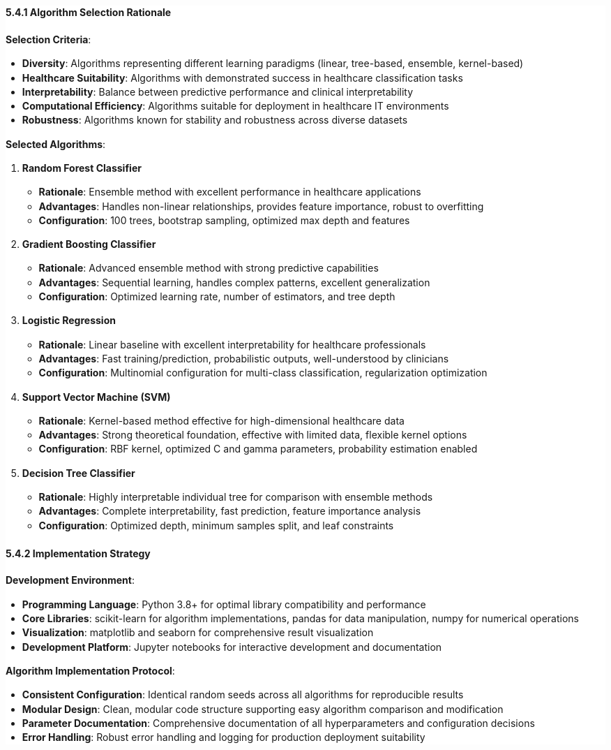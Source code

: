 #### 5.4.1 Algorithm Selection Rationale

**Selection Criteria**:
- **Diversity**: Algorithms representing different learning paradigms (linear, tree-based, ensemble, kernel-based)
- **Healthcare Suitability**: Algorithms with demonstrated success in healthcare classification tasks
- **Interpretability**: Balance between predictive performance and clinical interpretability
- **Computational Efficiency**: Algorithms suitable for deployment in healthcare IT environments
- **Robustness**: Algorithms known for stability and robustness across diverse datasets

**Selected Algorithms**:

1. **Random Forest Classifier**
   - **Rationale**: Ensemble method with excellent performance in healthcare applications
   - **Advantages**: Handles non-linear relationships, provides feature importance, robust to overfitting
   - **Configuration**: 100 trees, bootstrap sampling, optimized max depth and features

2. **Gradient Boosting Classifier**
   - **Rationale**: Advanced ensemble method with strong predictive capabilities
   - **Advantages**: Sequential learning, handles complex patterns, excellent generalization
   - **Configuration**: Optimized learning rate, number of estimators, and tree depth

3. **Logistic Regression**
   - **Rationale**: Linear baseline with excellent interpretability for healthcare professionals
   - **Advantages**: Fast training/prediction, probabilistic outputs, well-understood by clinicians
   - **Configuration**: Multinomial configuration for multi-class classification, regularization optimization

4. **Support Vector Machine (SVM)**
   - **Rationale**: Kernel-based method effective for high-dimensional healthcare data
   - **Advantages**: Strong theoretical foundation, effective with limited data, flexible kernel options
   - **Configuration**: RBF kernel, optimized C and gamma parameters, probability estimation enabled

5. **Decision Tree Classifier**
   - **Rationale**: Highly interpretable individual tree for comparison with ensemble methods
   - **Advantages**: Complete interpretability, fast prediction, feature importance analysis
   - **Configuration**: Optimized depth, minimum samples split, and leaf constraints

#### 5.4.2 Implementation Strategy

**Development Environment**:
- **Programming Language**: Python 3.8+ for optimal library compatibility and performance
- **Core Libraries**: scikit-learn for algorithm implementations, pandas for data manipulation, numpy for numerical operations
- **Visualization**: matplotlib and seaborn for comprehensive result visualization
- **Development Platform**: Jupyter notebooks for interactive development and documentation

**Algorithm Implementation Protocol**:
- **Consistent Configuration**: Identical random seeds across all algorithms for reproducible results
- **Modular Design**: Clean, modular code structure supporting easy algorithm comparison and modification
- **Parameter Documentation**: Comprehensive documentation of all hyperparameters and configuration decisions
- **Error Handling**: Robust error handling and logging for production deployment suitability
